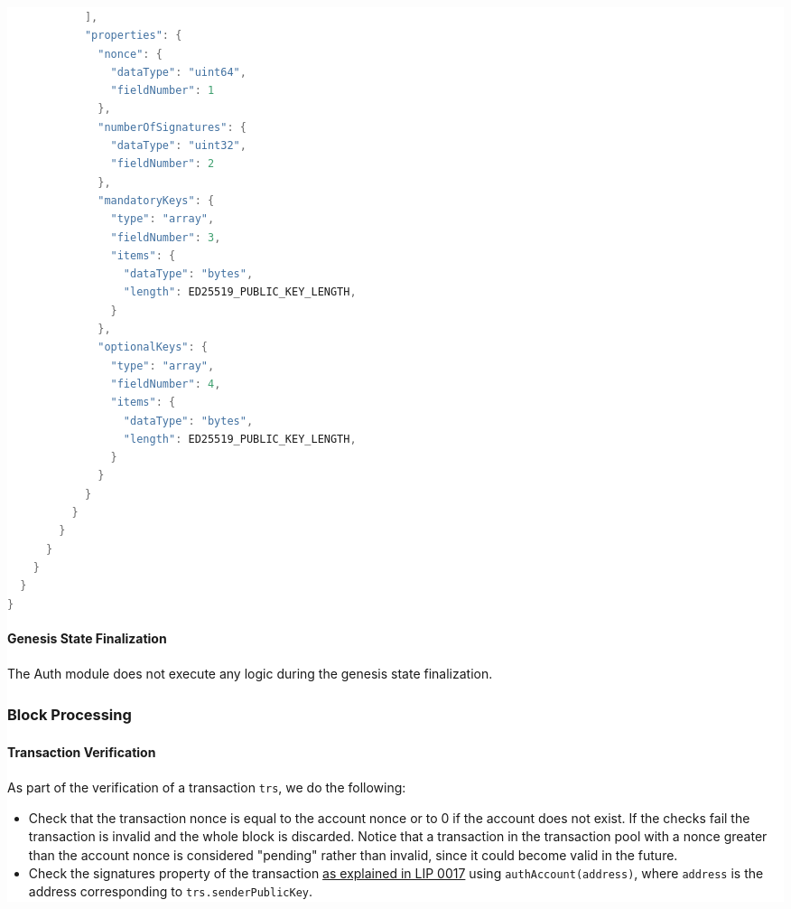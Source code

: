 ```java
            ],
            "properties": {
              "nonce": {
                "dataType": "uint64",
                "fieldNumber": 1
              },
              "numberOfSignatures": {
                "dataType": "uint32",
                "fieldNumber": 2
              },
              "mandatoryKeys": {
                "type": "array",
                "fieldNumber": 3,
                "items": {
                  "dataType": "bytes",
                  "length": ED25519_PUBLIC_KEY_LENGTH,
                }
              },
              "optionalKeys": {
                "type": "array",
                "fieldNumber": 4,
                "items": {
                  "dataType": "bytes",
                  "length": ED25519_PUBLIC_KEY_LENGTH,
                }
              }
            }
          }
        }
      }
    }
  }
}
```

#### Genesis State Finalization

The Auth module does not execute any logic during the genesis state finalization.

### Block Processing

#### Transaction Verification

As part of the verification of a transaction `trs`, we do the following:

* Check that the transaction nonce is equal to the account nonce or to 0 if the account does not exist. If the checks fail the transaction is invalid and the whole block is discarded.
Notice that a transaction in the transaction pool with a nonce greater than the account nonce is considered "pending" rather than invalid, since it could become valid in the future.
* Check the signatures property of the transaction [as explained in LIP 0017](https://github.com/LiskHQ/lips/blob/main/proposals/lip-0017.md#signatures-replaces-signature) using `authAccount(address)`, where `address` is the address corresponding to `trs.senderPublicKey`.
